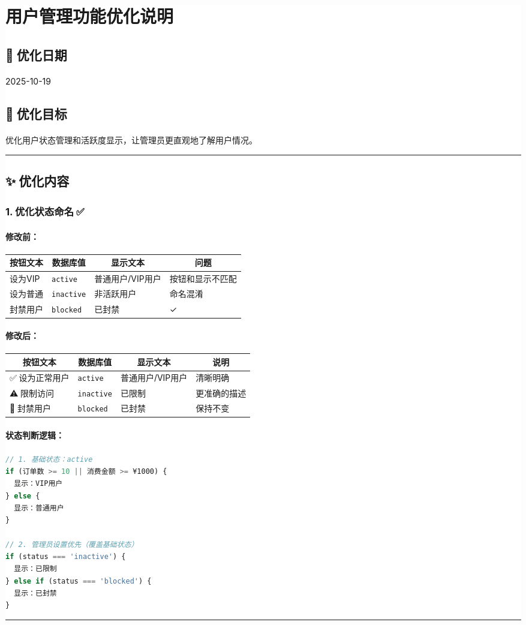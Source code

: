 # 用户管理功能优化说明

## 📅 优化日期
2025-10-19

## 🎯 优化目标
优化用户状态管理和活跃度显示，让管理员更直观地了解用户情况。

---

## ✨ 优化内容

### 1. **优化状态命名** ✅

#### **修改前：**
| 按钮文本 | 数据库值 | 显示文本 | 问题 |
|---------|---------|---------|------|
| 设为VIP | `active` | 普通用户/VIP用户 | 按钮和显示不匹配 |
| 设为普通 | `inactive` | 非活跃用户 | 命名混淆 |
| 封禁用户 | `blocked` | 已封禁 | ✓ |

#### **修改后：**
| 按钮文本 | 数据库值 | 显示文本 | 说明 |
|---------|---------|---------|------|
| ✅ 设为正常用户 | `active` | 普通用户/VIP用户 | 清晰明确 |
| ⚠️ 限制访问 | `inactive` | 已限制 | 更准确的描述 |
| 🚫 封禁用户 | `blocked` | 已封禁 | 保持不变 |

#### **状态判断逻辑：**
```javascript
// 1. 基础状态：active
if (订单数 >= 10 || 消费金额 >= ¥1000) {
  显示：VIP用户
} else {
  显示：普通用户
}

// 2. 管理员设置优先（覆盖基础状态）
if (status === 'inactive') {
  显示：已限制
} else if (status === 'blocked') {
  显示：已封禁
}
```

---